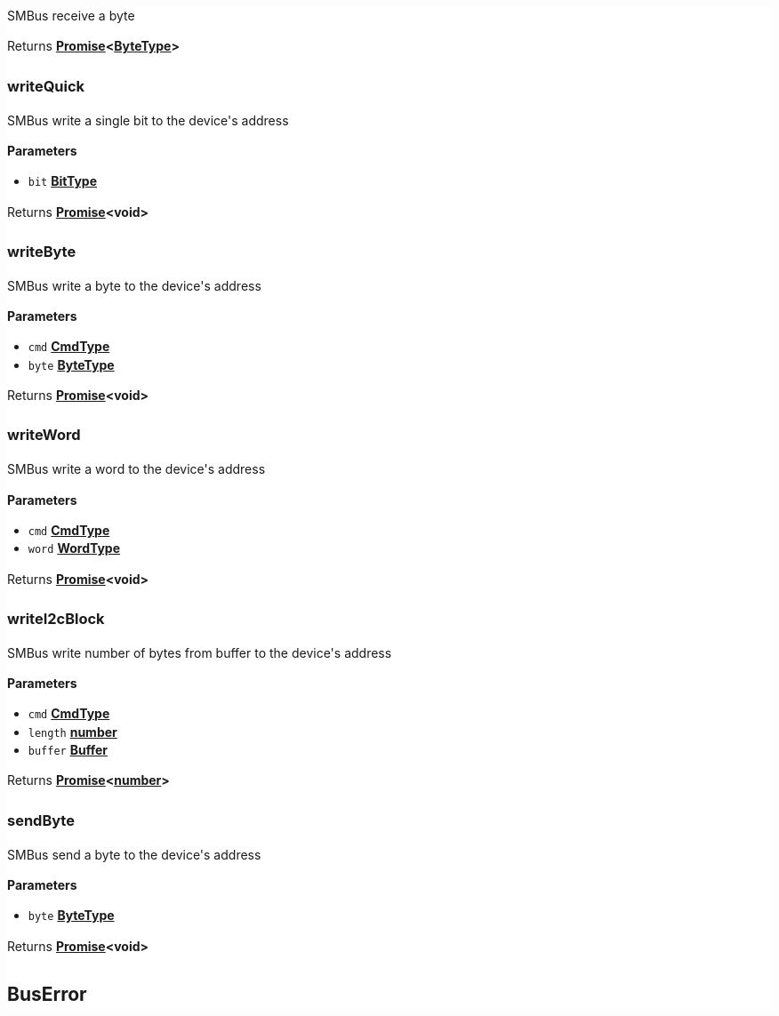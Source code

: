 SMBus receive a byte

Returns **[Promise][47]&lt;[ByteType][54]>** 

### writeQuick

SMBus write a single bit to the device's address

**Parameters**

-   `bit` **[BitType][56]** 

Returns **[Promise][47]&lt;void>** 

### writeByte

SMBus write a byte to the device's address

**Parameters**

-   `cmd` **[CmdType][53]** 
-   `byte` **[ByteType][54]** 

Returns **[Promise][47]&lt;void>** 

### writeWord

SMBus write a word to the device's address

**Parameters**

-   `cmd` **[CmdType][53]** 
-   `word` **[WordType][55]** 

Returns **[Promise][47]&lt;void>** 

### writeI2cBlock

SMBus write number of bytes from buffer to the device's address

**Parameters**

-   `cmd` **[CmdType][53]** 
-   `length` **[number][46]** 
-   `buffer` **[Buffer][52]** 

Returns **[Promise][47]&lt;[number][46]>** 

### sendByte

SMBus send a byte to the device's address

**Parameters**

-   `byte` **[ByteType][54]** 

Returns **[Promise][47]&lt;void>** 

## BusError


[1]: #bus
[2]: #open
[3]: #addtoqueue
[4]: #close
[5]: #i2cfuncs
[6]: #scan
[7]: #read
[8]: #write
[9]: #readbyte
[10]: #readword
[11]: #readi2cblock
[12]: #receivebyte
[13]: #writebyte
[14]: #writeword
[15]: #writei2cblock
[16]: #sendbyte
[17]: #writequick
[18]: #device
[19]: #read-1
[20]: #write-1
[21]: #readbyte-1
[22]: #readword-1
[23]: #readi2cblock-1
[24]: #receivebyte-1
[25]: #writequick-1
[26]: #writebyte-1
[27]: #writeword-1
[28]: #writei2cblock-1
[29]: #sendbyte-1
[30]: #buserror
[31]: #mocks
[32]: #createi2cbus
[33]: #i2cbus
[34]: #helpers
[35]: #createioerror
[36]: #createnotfounderror
[37]: #types
[38]: #physicalbuserrortype
[39]: #physicalbusmocktype
[40]: #types-1
[41]: #bittype
[42]: #bytetype
[43]: #wordtype
[44]: #cmdtype
[45]: #addrtype
[46]: https://developer.mozilla.org/docs/Web/JavaScript/Reference/Global_Objects/Number
[47]: https://developer.mozilla.org/docs/Web/JavaScript/Reference/Global_Objects/Promise
[48]: https://developer.mozilla.org/docs/Web/JavaScript/Reference/Global_Objects/String
[49]: https://developer.mozilla.org/docs/Web/JavaScript/Reference/Global_Objects/Array
[50]: #buserror
[51]: #addrtype
[52]: https://nodejs.org/api/buffer.html
[53]: #cmdtype
[54]: #bytetype
[55]: #wordtype
[56]: #bittype
[57]: #bus
[58]: https://developer.mozilla.org/docs/Web/JavaScript/Reference/Global_Objects/Error
[59]: #physicalbusmocktype
[60]: https://developer.mozilla.org/docs/Web/JavaScript/Reference/Statements/function
[61]: #i2cbus
[62]: #physicalbuserrortype